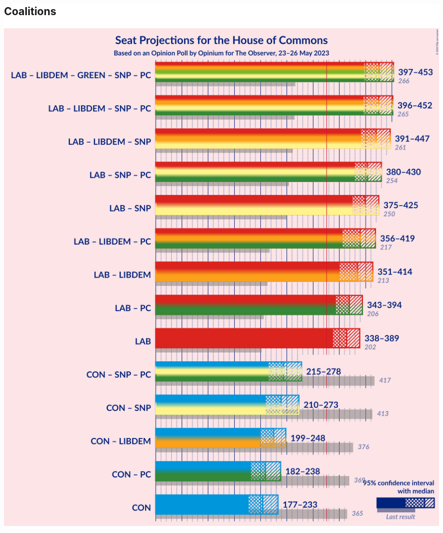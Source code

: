 
## Coalitions

![Graph with coalitions seats not yet produced](2023-05-26-Opinium-coalitions-seats.png "Coalitions Seats")
